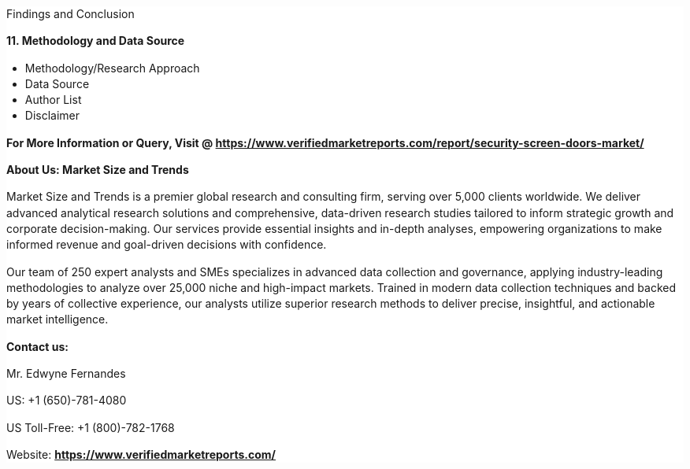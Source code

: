 Findings and Conclusion</strong></p><p><strong>11. Methodology and Data Source</strong></p><ul><li>Methodology/Research Approach</li><li>Data Source</li><li>Author List</li><li>Disclaimer</li></ul></p><p><strong>For More Information or Query, Visit @ <a href="https://www.verifiedmarketreports.com/report/security-screen-doors-market/">https://www.verifiedmarketreports.com/report/security-screen-doors-market/</a></strong></p><p><strong>About Us: Market Size and Trends</strong></p><p>Market Size and Trends is a premier global research and consulting firm, serving over 5,000 clients worldwide. We deliver advanced analytical research solutions and comprehensive, data-driven research studies tailored to inform strategic growth and corporate decision-making. Our services provide essential insights and in-depth analyses, empowering organizations to make informed revenue and goal-driven decisions with confidence.</p><p>Our team of 250 expert analysts and SMEs specializes in advanced data collection and governance, applying industry-leading methodologies to analyze over 25,000 niche and high-impact markets. Trained in modern data collection techniques and backed by years of collective experience, our analysts utilize superior research methods to deliver precise, insightful, and actionable market intelligence.</p><p><strong>Contact us:</strong></p><p>Mr. Edwyne Fernandes</p><p>US: +1 (650)-781-4080</p><p>US Toll-Free: +1 (800)-782-1768</p><p>Website: <strong><a href="https://www.verifiedmarketreports.com/">https://www.verifiedmarketreports.com/</a></strong></p>
